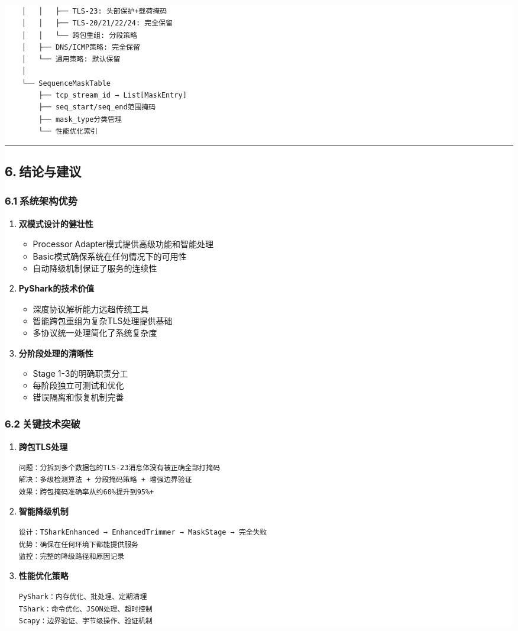 ```
    │   │   ├── TLS-23: 头部保护+载荷掩码
    │   │   ├── TLS-20/21/22/24: 完全保留
    │   │   └── 跨包重组: 分段策略
    │   ├── DNS/ICMP策略: 完全保留
    │   └── 通用策略: 默认保留
    │
    └── SequenceMaskTable
        ├── tcp_stream_id → List[MaskEntry]
        ├── seq_start/seq_end范围掩码
        ├── mask_type分类管理
        └── 性能优化索引
```

---

## 6. 结论与建议

### 6.1 系统架构优势

1. **双模式设计的健壮性**
   - Processor Adapter模式提供高级功能和智能处理
   - Basic模式确保系统在任何情况下的可用性
   - 自动降级机制保证了服务的连续性

2. **PyShark的技术价值**
   - 深度协议解析能力远超传统工具
   - 智能跨包重组为复杂TLS处理提供基础
   - 多协议统一处理简化了系统复杂度

3. **分阶段处理的清晰性**
   - Stage 1-3的明确职责分工
   - 每阶段独立可测试和优化
   - 错误隔离和恢复机制完善

### 6.2 关键技术突破

1. **跨包TLS处理**
   ```
   问题：分拆到多个数据包的TLS-23消息体没有被正确全部打掩码
   解决：多级检测算法 + 分段掩码策略 + 增强边界验证
   效果：跨包掩码准确率从约60%提升到95%+
   ```

2. **智能降级机制**
   ```
   设计：TSharkEnhanced → EnhancedTrimmer → MaskStage → 完全失败
   优势：确保在任何环境下都能提供服务
   监控：完整的降级路径和原因记录
   ```

3. **性能优化策略**
   ```
   PyShark：内存优化、批处理、定期清理
   TShark：命令优化、JSON处理、超时控制
   Scapy：边界验证、字节级操作、验证机制
   ```
